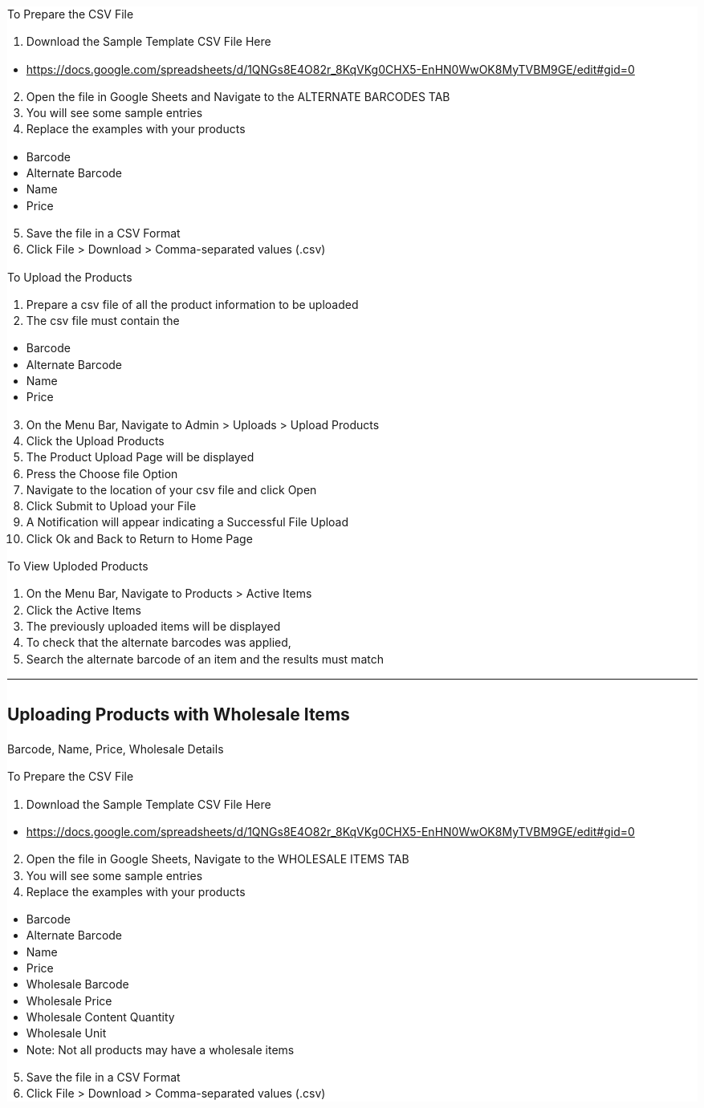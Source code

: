 To Prepare the CSV File

1. Download the Sample Template CSV File Here
  * https://docs.google.com/spreadsheets/d/1QNGs8E4O82r_8KqVKg0CHX5-EnHN0WwOK8MyTVBM9GE/edit#gid=0
2. Open the file in Google Sheets and Navigate to the ALTERNATE BARCODES TAB
3. You will see some sample entries
4. Replace the examples with your products
  * Barcode
  * Alternate Barcode
  * Name
  * Price
5. Save the file in a CSV Format
6. Click File > Download > Comma-separated values (.csv)

To Upload the Products

1. Prepare a csv file of all the product information to be uploaded
2. The csv file must contain the
  * Barcode
  * Alternate Barcode
  * Name
  * Price
3. On the Menu Bar, Navigate to Admin > Uploads > Upload Products
4. Click the Upload Products
5. The Product Upload Page will be displayed
6. Press the Choose file Option
7. Navigate to the location of your csv file and click Open
8. Click Submit to Upload your File
9. A Notification will appear indicating a Successful File Upload
10. Click Ok and Back to Return to Home Page

To View Uploded Products

1. On the Menu Bar, Navigate to Products > Active Items
2. Click the Active Items
3. The previously uploaded items will be displayed
4. To check that the alternate barcodes was applied,
5. Search the alternate barcode of an item and the results must match

---
Uploading Products with Wholesale Items
----------
Barcode, Name, Price, Wholesale Details

To Prepare the CSV File

1. Download the Sample Template CSV File Here
  * https://docs.google.com/spreadsheets/d/1QNGs8E4O82r_8KqVKg0CHX5-EnHN0WwOK8MyTVBM9GE/edit#gid=0
2. Open the file in Google Sheets, Navigate to the WHOLESALE ITEMS TAB
3. You will see some sample entries
4. Replace the examples with your products
  * Barcode
  * Alternate Barcode
  * Name
  * Price
  * Wholesale Barcode
  * Wholesale Price
  * Wholesale Content Quantity
  * Wholesale Unit
  * Note: Not all products may have a wholesale items
5. Save the file in a CSV Format
6. Click File > Download > Comma-separated values (.csv)

